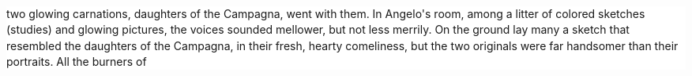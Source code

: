 two
glowing
carnations,
daughters
of
the
Campagna,
went
with
them.
In
Angelo's
room,
among
a
litter
of
colored
sketches
(studies)
and
glowing
pictures,
the
voices
sounded
mellower,
but
not
less
merrily.
On
the
ground
lay
many
a
sketch
that
resembled
the
daughters
of
the
Campagna,
in
their
fresh,
hearty
comeliness,
but
the
two
originals
were
far
handsomer
than
their
portraits.
All
the
burners
of